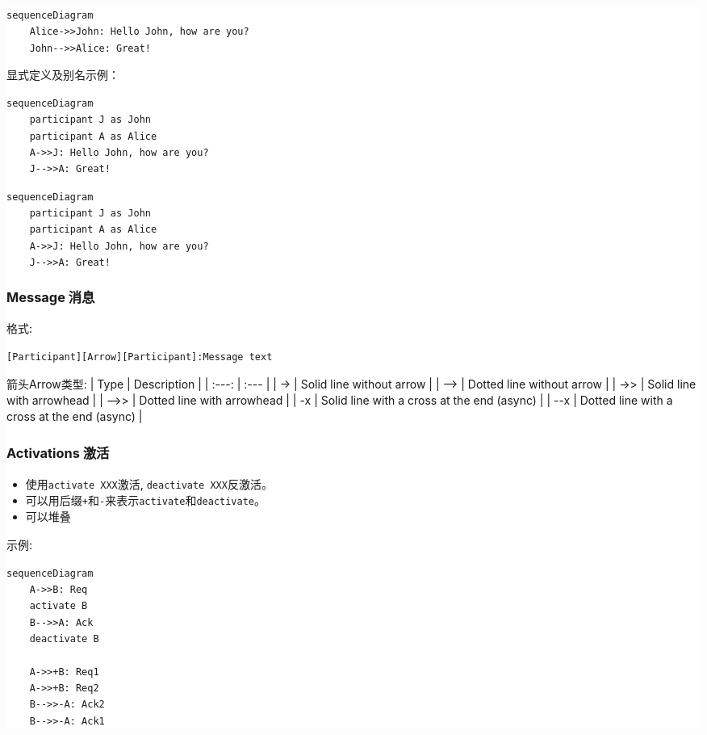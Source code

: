 ```mermaid
sequenceDiagram
    Alice->>John: Hello John, how are you?
    John-->>Alice: Great!
```

显式定义及别名示例：

    sequenceDiagram
        participant J as John
        participant A as Alice
        A->>J: Hello John, how are you?
        J-->>A: Great!

```mermaid
sequenceDiagram
    participant J as John
    participant A as Alice
    A->>J: Hello John, how are you?
    J-->>A: Great!
```

### Message 消息

格式:

    [Participant][Arrow][Participant]:Message text

箭头Arrow类型:
| Type | Description |
| :---: | :--- |
| -> | Solid line without arrow |
| --> | Dotted line without arrow |
| ->> | Solid line with arrowhead |
| -->> | Dotted line with arrowhead |
| -x | Solid line with a cross at the end (async) |
| --x | Dotted line with a cross at the end (async) |

### Activations 激活

* 使用`activate XXX`激活, `deactivate XXX`反激活。
* 可以用后缀`+`和`-`来表示`activate`和`deactivate`。
* 可以堆叠

示例:
```
sequenceDiagram
    A->>B: Req
    activate B
    B-->>A: Ack
    deactivate B
    
    A->>+B: Req1
    A->>+B: Req2
    B-->>-A: Ack2
    B-->>-A: Ack1
```
